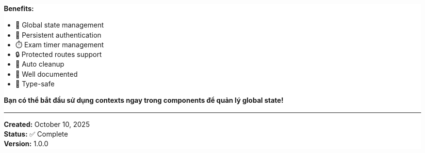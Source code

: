 **Benefits:**

- 🎯 Global state management
- 💾 Persistent authentication
- ⏱️ Exam timer management
- 🔒 Protected routes support
- 🧹 Auto cleanup
- 📝 Well documented
- 💪 Type-safe

**Bạn có thể bắt đầu sử dụng contexts ngay trong components để quản lý global state!**

---

**Created:** October 10, 2025  
**Status:** ✅ Complete  
**Version:** 1.0.0
